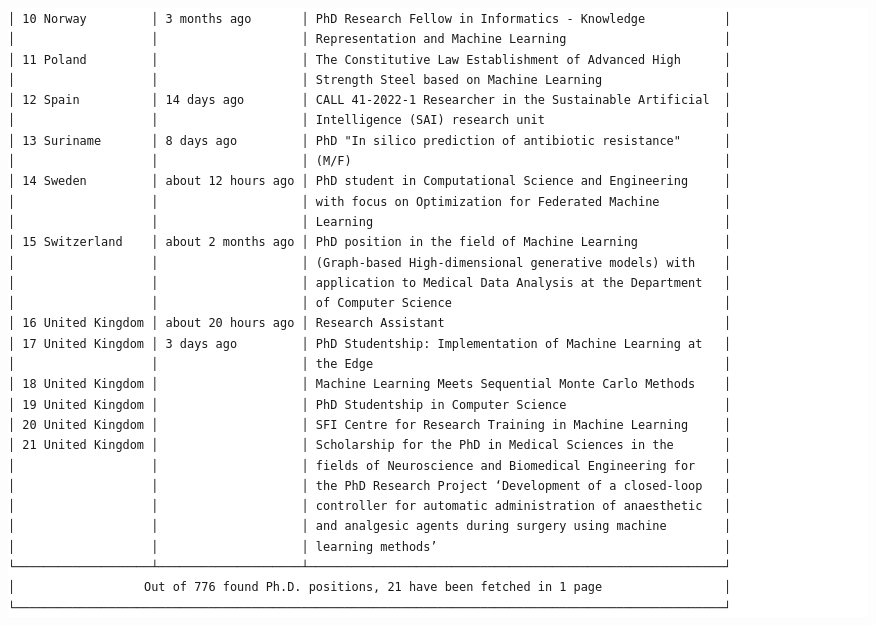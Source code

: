 ```
│ 10 Norway         │ 3 months ago       │ PhD Research Fellow in Informatics - Knowledge           │
│                   │                    │ Representation and Machine Learning                      │
│ 11 Poland         │                    │ The Constitutive Law Establishment of Advanced High      │
│                   │                    │ Strength Steel based on Machine Learning                 │
│ 12 Spain          │ 14 days ago        │ CALL 41-2022-1 Researcher in the Sustainable Artificial  │
│                   │                    │ Intelligence (SAI) research unit                         │
│ 13 Suriname       │ 8 days ago         │ PhD "In silico prediction of antibiotic resistance"      │
│                   │                    │ (M/F)                                                    │
│ 14 Sweden         │ about 12 hours ago │ PhD student in Computational Science and Engineering     │
│                   │                    │ with focus on Optimization for Federated Machine         │
│                   │                    │ Learning                                                 │
│ 15 Switzerland    │ about 2 months ago │ PhD position in the field of Machine Learning            │
│                   │                    │ (Graph-based High-dimensional generative models) with    │
│                   │                    │ application to Medical Data Analysis at the Department   │
│                   │                    │ of Computer Science                                      │
│ 16 United Kingdom │ about 20 hours ago │ Research Assistant                                       │
│ 17 United Kingdom │ 3 days ago         │ PhD Studentship: Implementation of Machine Learning at   │
│                   │                    │ the Edge                                                 │
│ 18 United Kingdom │                    │ Machine Learning Meets Sequential Monte Carlo Methods    │
│ 19 United Kingdom │                    │ PhD Studentship in Computer Science                      │
│ 20 United Kingdom │                    │ SFI Centre for Research Training in Machine Learning     │
│ 21 United Kingdom │                    │ Scholarship for the PhD in Medical Sciences in the       │
│                   │                    │ fields of Neuroscience and Biomedical Engineering for    │
│                   │                    │ the PhD Research Project ‘Development of a closed-loop   │
│                   │                    │ controller for automatic administration of anaesthetic   │
│                   │                    │ and analgesic agents during surgery using machine        │
│                   │                    │ learning methods’                                        │
└───────────────────┴────────────────────┴──────────────────────────────────────────────────────────┘
│                  Out of 776 found Ph.D. positions, 21 have been fetched in 1 page                 │
└───────────────────────────────────────────────────────────────────────────────────────────────────┘
```